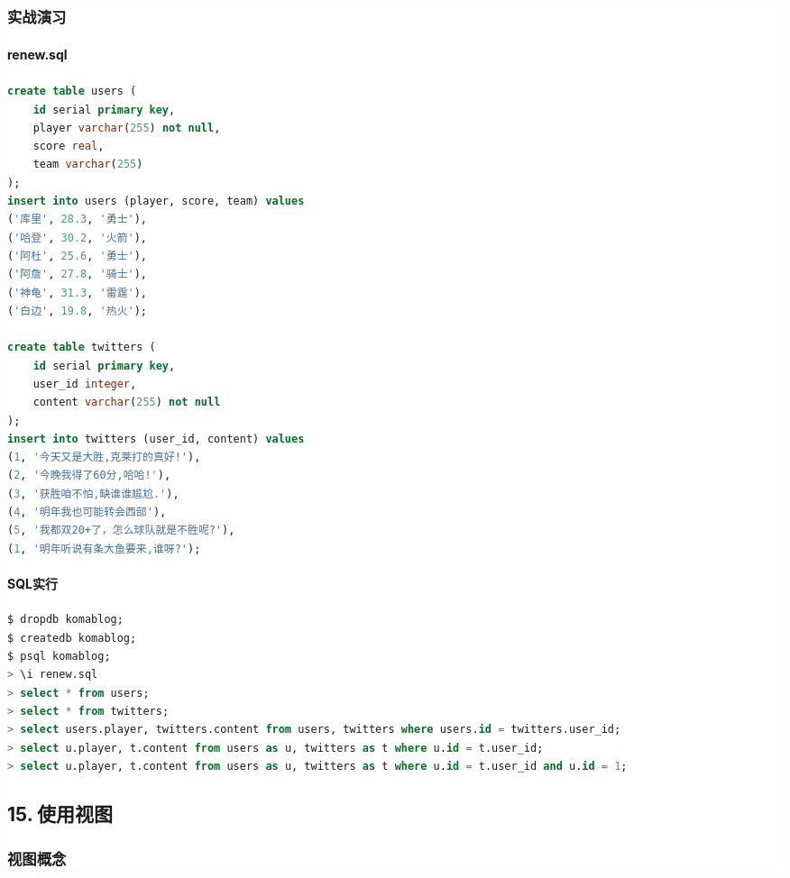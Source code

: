 ### 实战演习

#### renew.sql

```sql
create table users (
    id serial primary key,
    player varchar(255) not null,
    score real,
    team varchar(255)
);
insert into users (player, score, team) values
('库里', 28.3, '勇士'),
('哈登', 30.2, '火箭'),
('阿杜', 25.6, '勇士'),
('阿詹', 27.8, '骑士'),
('神龟', 31.3, '雷霆'),
('白边', 19.8, '热火');

create table twitters (
    id serial primary key,
    user_id integer,
    content varchar(255) not null
);
insert into twitters (user_id, content) values
(1, '今天又是大胜,克莱打的真好!'),
(2, '今晚我得了60分,哈哈!'),
(3, '获胜咱不怕,缺谁谁尴尬.'),
(4, '明年我也可能转会西部'),
(5, '我都双20+了，怎么球队就是不胜呢?'),
(1, '明年听说有条大鱼要来,谁呀?');
```

#### SQL实行

```sql
$ dropdb komablog;
$ createdb komablog;
$ psql komablog;
> \i renew.sql
> select * from users;
> select * from twitters;
> select users.player, twitters.content from users, twitters where users.id = twitters.user_id;
> select u.player, t.content from users as u, twitters as t where u.id = t.user_id;
> select u.player, t.content from users as u, twitters as t where u.id = t.user_id and u.id = 1;
```



## 15. 使用视图

### 视图概念
